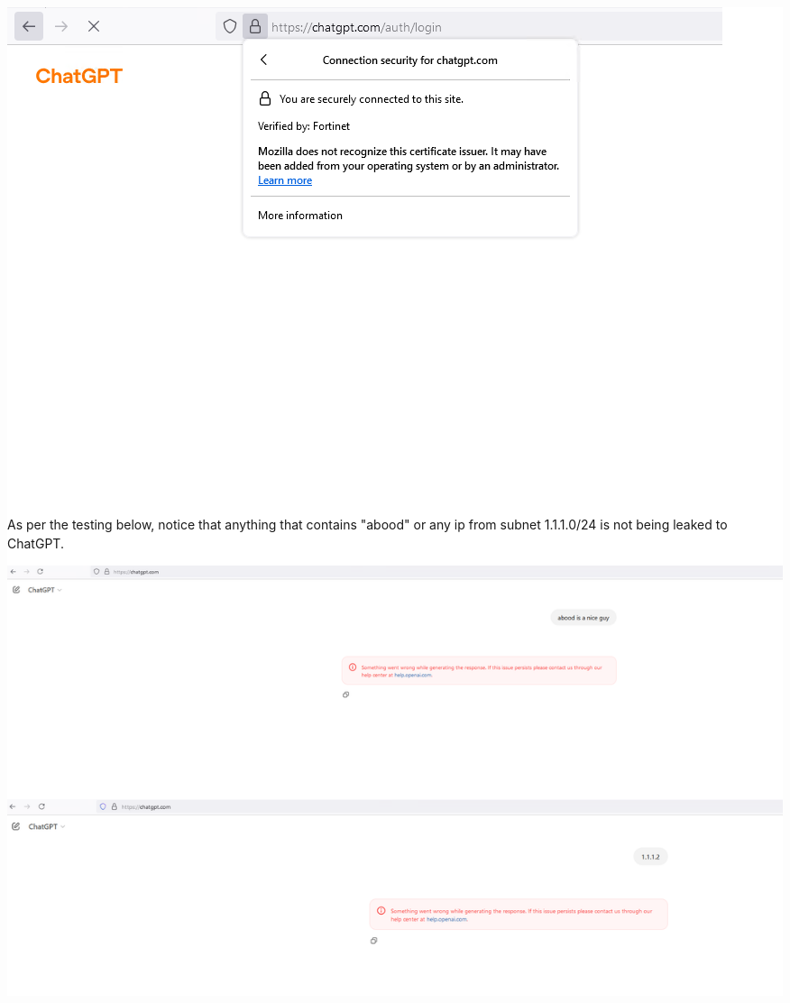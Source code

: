 ![My Image](/images/fortinet/dlp_deepinspection.PNG)


As per the testing below, notice that anything that contains "abood" or any ip from subnet 1.1.1.0/24 is not being leaked to ChatGPT.


![My Image](/images/fortinet/dlp_test1.PNG)

![My Image](/images/fortinet/dlp_test2.PNG)
